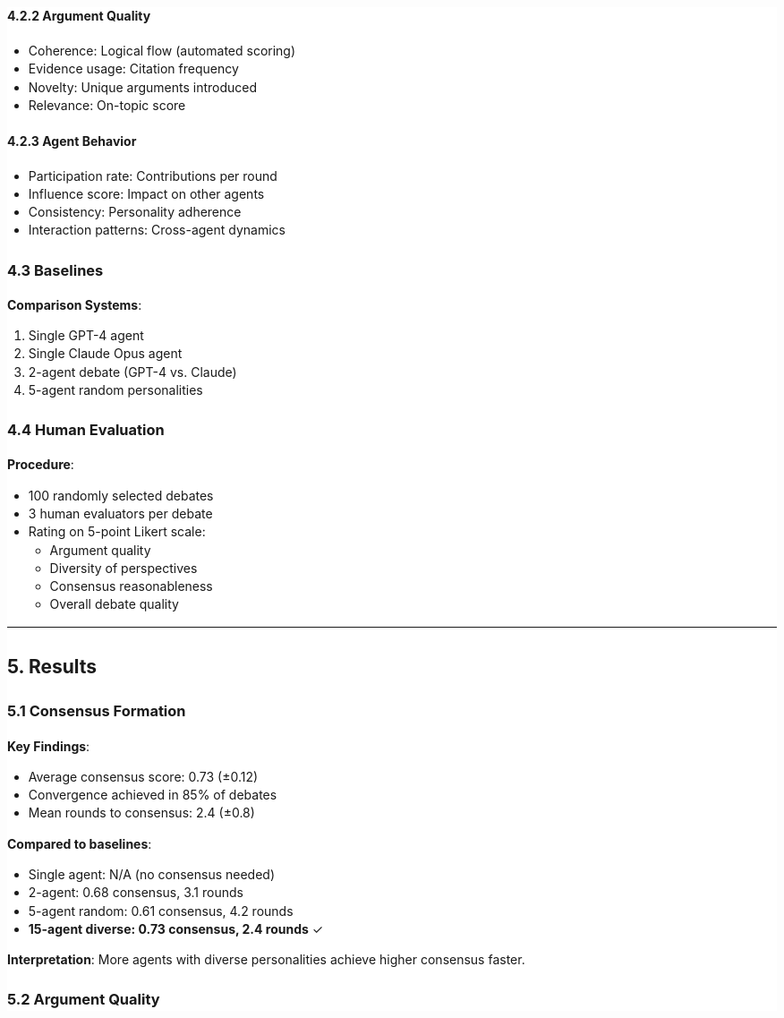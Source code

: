 #### 4.2.2 Argument Quality
- Coherence: Logical flow (automated scoring)
- Evidence usage: Citation frequency
- Novelty: Unique arguments introduced
- Relevance: On-topic score

#### 4.2.3 Agent Behavior
- Participation rate: Contributions per round
- Influence score: Impact on other agents
- Consistency: Personality adherence
- Interaction patterns: Cross-agent dynamics

### 4.3 Baselines

**Comparison Systems**:
1. Single GPT-4 agent
2. Single Claude Opus agent
3. 2-agent debate (GPT-4 vs. Claude)
4. 5-agent random personalities

### 4.4 Human Evaluation

**Procedure**:
- 100 randomly selected debates
- 3 human evaluators per debate
- Rating on 5-point Likert scale:
  * Argument quality
  * Diversity of perspectives
  * Consensus reasonableness
  * Overall debate quality

---

## 5. Results

### 5.1 Consensus Formation

**Key Findings**:
- Average consensus score: 0.73 (±0.12)
- Convergence achieved in 85% of debates
- Mean rounds to consensus: 2.4 (±0.8)

**Compared to baselines**:
- Single agent: N/A (no consensus needed)
- 2-agent: 0.68 consensus, 3.1 rounds
- 5-agent random: 0.61 consensus, 4.2 rounds
- **15-agent diverse: 0.73 consensus, 2.4 rounds** ✓

**Interpretation**: More agents with diverse personalities achieve higher consensus faster.

### 5.2 Argument Quality
